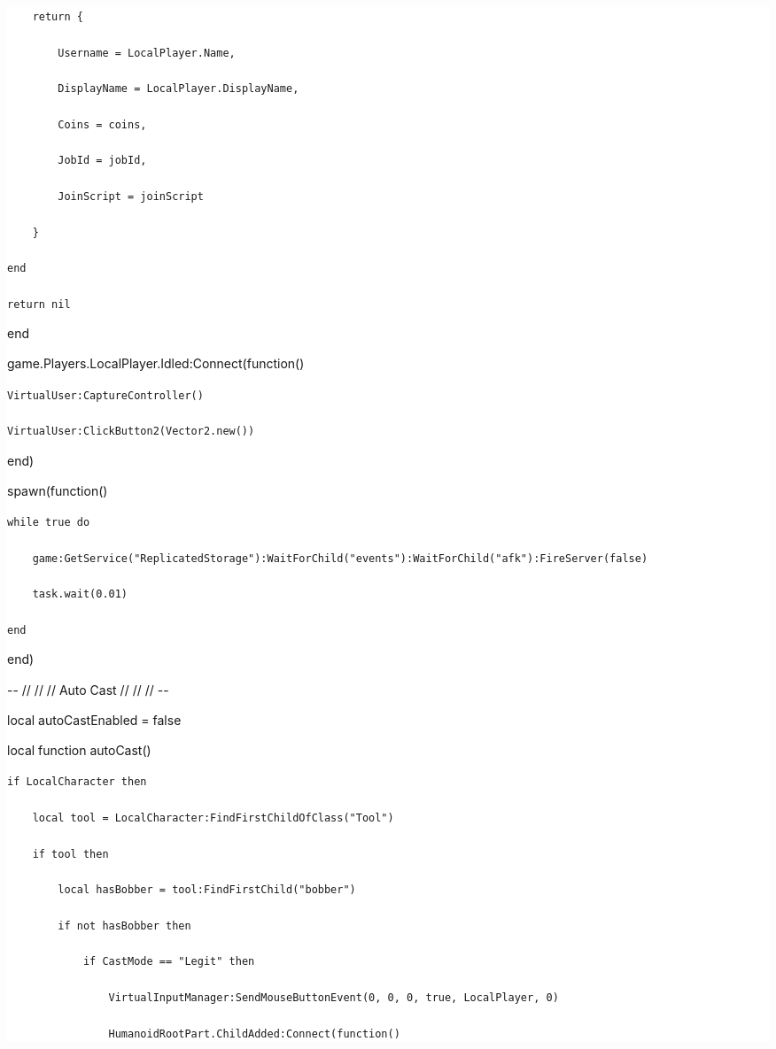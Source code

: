         return {

            Username = LocalPlayer.Name,

            DisplayName = LocalPlayer.DisplayName,

            Coins = coins,

            JobId = jobId,

            JoinScript = joinScript

        }

    end

    return nil

end



game.Players.LocalPlayer.Idled:Connect(function()

    VirtualUser:CaptureController()

    VirtualUser:ClickButton2(Vector2.new())

end)



spawn(function()

    while true do

        game:GetService("ReplicatedStorage"):WaitForChild("events"):WaitForChild("afk"):FireServer(false)

        task.wait(0.01)

    end

end)



-- // // // Auto Cast // // // --

local autoCastEnabled = false

local function autoCast()

    if LocalCharacter then

        local tool = LocalCharacter:FindFirstChildOfClass("Tool")

        if tool then

            local hasBobber = tool:FindFirstChild("bobber")

            if not hasBobber then

                if CastMode == "Legit" then

                    VirtualInputManager:SendMouseButtonEvent(0, 0, 0, true, LocalPlayer, 0)

                    HumanoidRootPart.ChildAdded:Connect(function()
